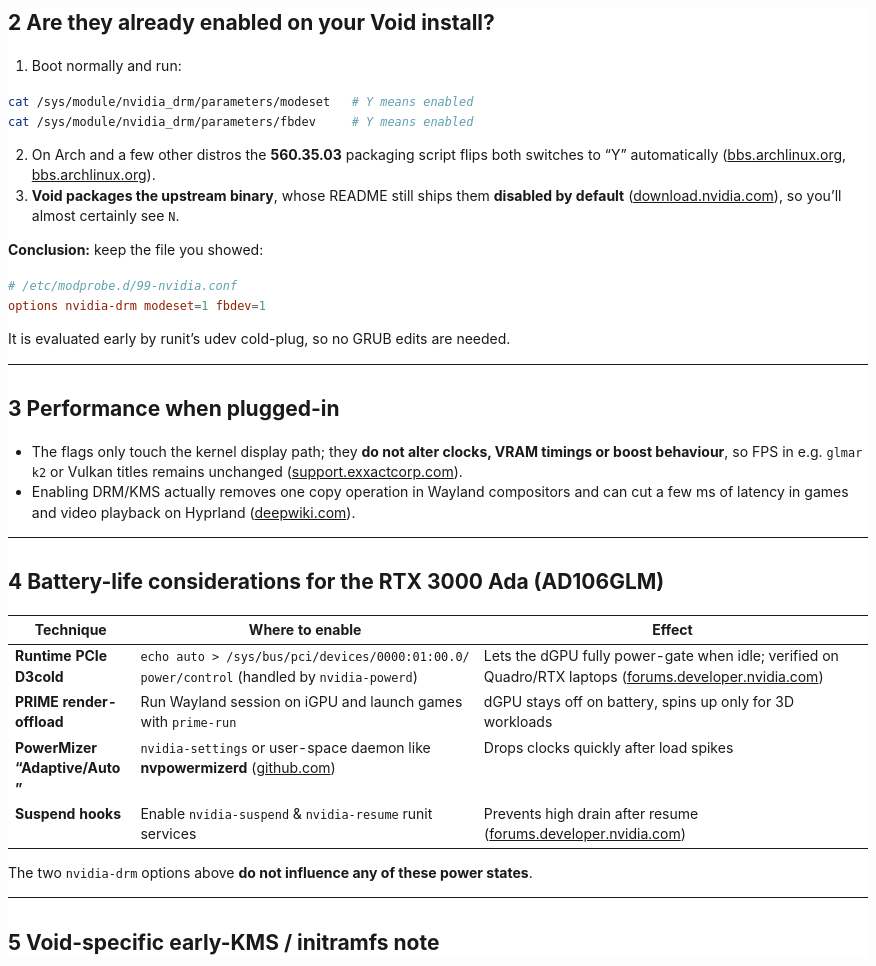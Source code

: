 
## 2  Are they already enabled on your Void install?

1. Boot normally and run:

```bash
cat /sys/module/nvidia_drm/parameters/modeset   # Y means enabled
cat /sys/module/nvidia_drm/parameters/fbdev     # Y means enabled
```

2. On Arch and a few other distros the **560.35.03** packaging script flips both switches to “Y” automatically ([bbs.archlinux.org][4], [bbs.archlinux.org][4]).
3. **Void packages the upstream binary**, whose README still ships them **disabled by default** ([download.nvidia.com][5]), so you’ll almost certainly see `N`.

**Conclusion:** keep the file you showed:

```conf
# /etc/modprobe.d/99-nvidia.conf
options nvidia-drm modeset=1 fbdev=1
```

It is evaluated early by runit’s udev cold-plug, so no GRUB edits are needed.

---

## 3  Performance when plugged-in

* The flags only touch the kernel display path; they **do not alter clocks, VRAM timings or boost behaviour**, so FPS in e.g. `glmark2` or Vulkan titles remains unchanged ([support.exxactcorp.com][6]).
* Enabling DRM/KMS actually removes one copy operation in Wayland compositors and can cut a few ms of latency in games and video playback on Hyprland ([deepwiki.com][7]).

---

## 4  Battery-life considerations for the RTX 3000 Ada (AD106GLM)

| Technique                      | Where to enable                                                                            | Effect                                                                                                      |
| ------------------------------ | ------------------------------------------------------------------------------------------ | ----------------------------------------------------------------------------------------------------------- |
| **Runtime PCIe D3cold**        | `echo auto > /sys/bus/pci/devices/0000:01:00.0/power/control` (handled by `nvidia-powerd`) | Lets the dGPU fully power-gate when idle; verified on Quadro/RTX laptops ([forums.developer.nvidia.com][8]) |
| **PRIME render-offload**       | Run Wayland session on iGPU and launch games with `prime-run`                              | dGPU stays off on battery, spins up only for 3D workloads                                                   |
| **PowerMizer “Adaptive/Auto”** | `nvidia-settings` or user-space daemon like **nvpowermizerd** ([github.com][9])            | Drops clocks quickly after load spikes                                                                      |
| **Suspend hooks**              | Enable `nvidia-suspend` & `nvidia-resume` runit services                                   | Prevents high drain after resume ([forums.developer.nvidia.com][10])                                        |

The two `nvidia-drm` options above **do not influence any of these power states**.

---

## 5  Void-specific early-KMS / initramfs note


[1]: https://forums.developer.nvidia.com/t/understanding-nvidia-drm-modeset-1-nvidia-linux-driver-modesetting/204068?utm_source=chatgpt.com "Understanding nvidia-drm.modeset=1 (NVIDIA Linux driver modesetting)"
[2]: https://forums.developer.nvidia.com/t/blank-screen-on-boot/284828?utm_source=chatgpt.com "Blank screen on boot? - Linux - NVIDIA Developer Forums"
[3]: https://github.com/ventureoo/nvidia-tweaks?utm_source=chatgpt.com "GitHub - ventureoo/nvidia-tweaks: A collection of tweaks and ..."
[4]: https://bbs.archlinux.org/viewtopic.php?id=303311&utm_source=chatgpt.com "[SOLVED]The simpledrm doesn't automatically bypass with NVIDIA drivers ..."
[5]: https://download.nvidia.com/XFree86/Linux-x86_64/560.35.03/README/kms.html?utm_source=chatgpt.com "Chapter 36. Direct Rendering Manager Kernel Modesetting (DRM KMS) - Nvidia"
[6]: https://support.exxactcorp.com/hc/en-us/articles/32048852204951-Understanding-nomodeset-vs-nvidia-drm-modeset-1-on-Linux-Systems-with-NVIDIA-GPUs?utm_source=chatgpt.com "Understanding nomodeset vs. nvidia-drm.modeset=1 on Linux Systems with ..."
[7]: https://deepwiki.com/hyprwm/hyprland-wiki/4.4-nvidia-configuration?utm_source=chatgpt.com "Nvidia Configuration | hyprwm/hyprland-wiki | DeepWiki"
[8]: https://forums.developer.nvidia.com/t/nvidia-runtime-d3-power-management-issues/166854?utm_source=chatgpt.com "Nvidia runtime D3 power management issues - NVIDIA Developer Forums"
[9]: https://github.com/mrpdaemon/nvpowermizerd?utm_source=chatgpt.com "GitHub - mrpdaemon/nvpowermizerd: nvpowermizerd is a daemon to improve ..."
[10]: https://forums.developer.nvidia.com/t/extremely-power-consumption-after-nvidia-suspend-with-4060-laptop/311217?utm_source=chatgpt.com "Extremely power consumption after nvidia-suspend with 4060 laptop"
[11]: https://gist.github.com/inscapist/83fd43b49c17e46059eb4fe0c1ae8bea?utm_source=chatgpt.com "Nvidia and Xorg on Void Linux · GitHub"
[12]: https://bbs.archlinux.org/viewtopic.php?id=295937&utm_source=chatgpt.com "[SOLVED] Wayland + Nvidia - Arch Linux Forums"
[13]: https://bbs.archlinux.org/viewtopic.php?id=292681&utm_source=chatgpt.com "[SOLVED] KDE Wayland Nvidia doesn't load when using module options ..."
[14]: https://nvidia.custhelp.com/app/answers/detail/a_id/3130/~/setting-power-management-mode-from-normal-to-maximum-performance?utm_source=chatgpt.com "Setting \"Power management mode\" from Normal to Maximum Performance - NVIDIA"
[1]: https://docs.voidlinux.org/config/graphical-session/graphics-drivers/nvidia.html "NVIDIA - Void Linux Handbook"
[2]: https://gist.github.com/inscapist/83fd43b49c17e46059eb4fe0c1ae8bea?utm_source=chatgpt.com "Nvidia and Xorg on Void Linux · GitHub"
[3]: https://docs.voidlinux.org/config/kernel.html?highlight=initramfs&utm_source=chatgpt.com "Kernel - Void Linux Handbook"
[4]: https://wiki.archlinux.org/title/Kernel_mode_setting?utm_source=chatgpt.com "Kernel mode setting - ArchWiki"
[5]: https://forums.developer.nvidia.com/t/understanding-nvidia-drm-modeset-1-nvidia-linux-driver-modesetting/204068?utm_source=chatgpt.com "Understanding nvidia-drm.modeset=1 (NVIDIA Linux driver modesetting)"
[6]: https://forums.developer.nvidia.com/t/linux-solaris-and-freebsd-driver-545-23-06-beta/269750 "Linux, Solaris, and FreeBSD driver 545.23.06 [beta] - Announcements and News - NVIDIA Developer Forums"
[7]: https://forums.developer.nvidia.com/t/linux-solaris-and-freebsd-driver-545-29-02-new-feature-branch-release/271330 "Linux, Solaris, and FreeBSD driver 545.29.02 [new feature branch release] - Announcements and News - NVIDIA Developer Forums"
[8]: https://forums.developer.nvidia.com/t/545-29-02-fbdev-1-cause-nvidia-drm-flip-event-timeout-on-boot-errors/272829?utm_source=chatgpt.com "545.29.02 fbdev=1 cause \"nvidia-drm Flip event timeout\" on boot errors"
[9]: https://forums.developer.nvidia.com/t/wayland-and-drm-fbdev/311423?utm_source=chatgpt.com "Wayland and DRM fbdev - Linux - NVIDIA Developer Forums"
[10]: https://bbs.archlinux.org/viewtopic.php?id=303311&utm_source=chatgpt.com "[SOLVED]The simpledrm doesn't automatically bypass with NVIDIA drivers ..."
[11]: https://github.com/elFarto/nvidia-vaapi-driver/issues/198?utm_source=chatgpt.com "nvidia-drm.modeset=1 OR nvidia_drm.modeset=1 #198 - GitHub"
[12]: https://linuxconfig.org/how-to-build-an-initramfs-using-dracut-on-linux?utm_source=chatgpt.com "How to build an initramfs using Dracut on Linux - LinuxConfig"